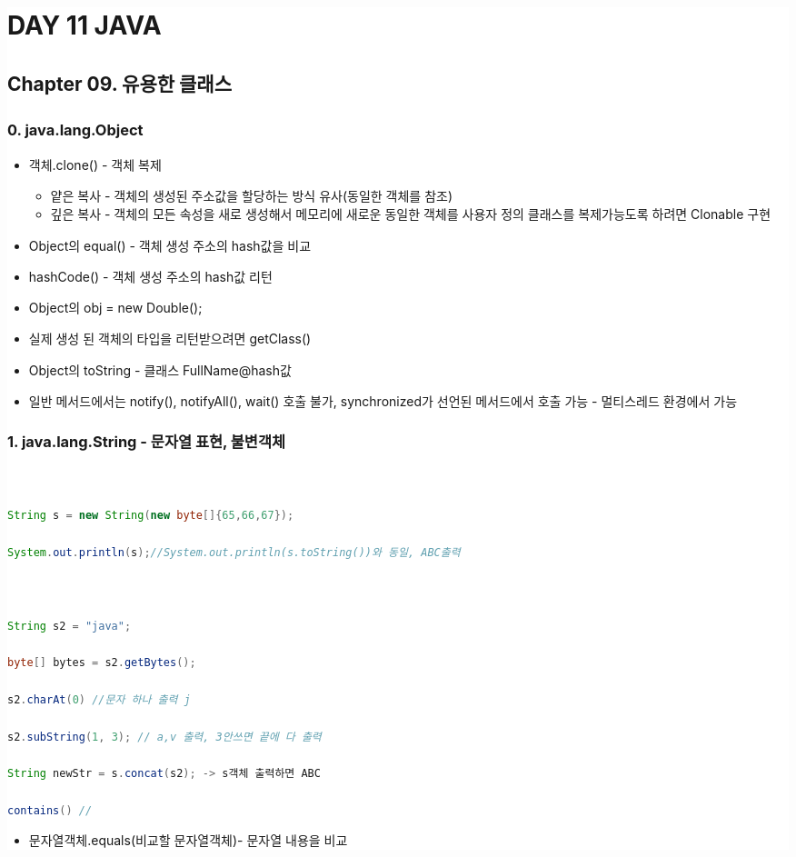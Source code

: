 # DAY 11 JAVA

## Chapter 09. 유용한 클래스

### 0. java.lang.Object

- 객체.clone() - 객체 복제
  - 얕은 복사 - 객체의 생성된 주소값을 할당하는 방식 유사(동일한 객체를 참조)
  - 깊은 복사 - 객체의 모든 속성을 새로 생성해서 메모리에 새로운 동일한 객체를 사용자 정의 클래스를 복제가능도록 하려면 Clonable 구현



- Object의 equal() - 객체 생성 주소의 hash값을 비교

- hashCode() - 객체 생성 주소의 hash값 리턴



- Object의 obj = new Double();

- 실제 생성 된 객체의 타입을 리턴받으려면 getClass()

- Object의 toString - 클래스 FullName@hash값



- 일반 메서드에서는 notify(), notifyAll(), wait() 호출 불가, synchronized가 선언된 메서드에서 호출 가능 - 멀티스레드 환경에서 가능



### 1. java.lang.String - 문자열 표현, 불변객체

```java


String s = new String(new byte[]{65,66,67});

System.out.println(s);//System.out.println(s.toString())와 동일, ABC출력



String s2 = "java";

byte[] bytes = s2.getBytes();

s2.charAt(0) //문자 하나 출력 j

s2.subString(1, 3); // a,v 출력, 3안쓰면 끝에 다 출력

String newStr = s.concat(s2); -> s객체 출력하면 ABC

contains() //
```



- 문자열객체.equals(비교할 문자열객체)- 문자열 내용을 비교
